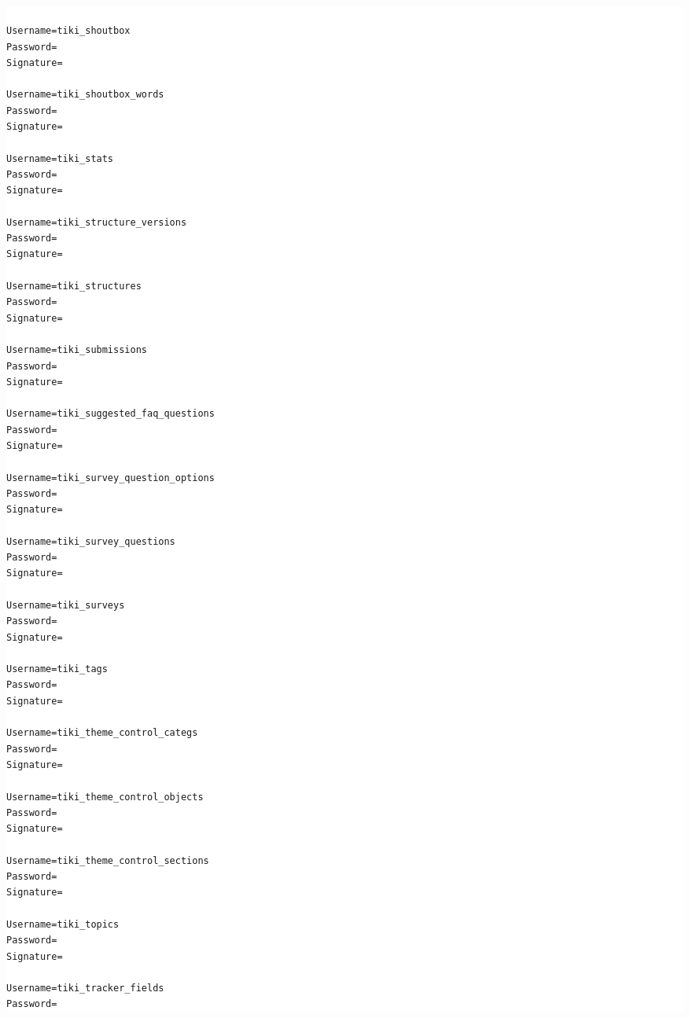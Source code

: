 ```

Username=tiki_shoutbox
Password=
Signature=

Username=tiki_shoutbox_words
Password=
Signature=

Username=tiki_stats
Password=
Signature=

Username=tiki_structure_versions
Password=
Signature=

Username=tiki_structures
Password=
Signature=

Username=tiki_submissions
Password=
Signature=

Username=tiki_suggested_faq_questions
Password=
Signature=

Username=tiki_survey_question_options
Password=
Signature=

Username=tiki_survey_questions
Password=
Signature=

Username=tiki_surveys
Password=
Signature=

Username=tiki_tags
Password=
Signature=

Username=tiki_theme_control_categs
Password=
Signature=

Username=tiki_theme_control_objects
Password=
Signature=

Username=tiki_theme_control_sections
Password=
Signature=

Username=tiki_topics
Password=
Signature=

Username=tiki_tracker_fields
Password=
```